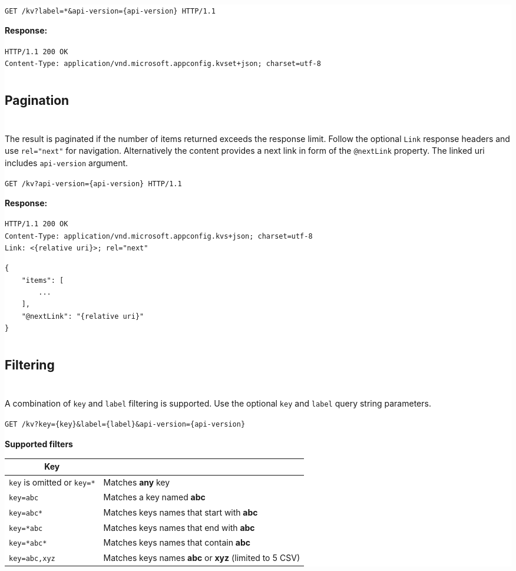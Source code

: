 ```
GET /kv?label=*&api-version={api-version} HTTP/1.1
```

**Response:**
```
HTTP/1.1 200 OK
Content-Type: application/vnd.microsoft.appconfig.kvset+json; charset=utf-8
```

#
#
#
## Pagination
#
The result is paginated if the number of items returned exceeds the response limit. Follow the optional ``Link`` response headers and use ``rel="next"`` for navigation. 
Alternatively the content provides a next link in form of the ``@nextLink`` property. The linked uri includes ``api-version`` argument.
```
GET /kv?api-version={api-version} HTTP/1.1
```
**Response:**
```
HTTP/1.1 200 OK
Content-Type: application/vnd.microsoft.appconfig.kvs+json; charset=utf-8
Link: <{relative uri}>; rel="next"
```
```
{
    "items": [
        ...
    ],
    "@nextLink": "{relative uri}"
}
```


#
#
#
## Filtering
#
A combination of ```key``` and ```label``` filtering is supported. 
Use the optional ```key``` and ```label``` query string parameters. 

```
GET /kv?key={key}&label={label}&api-version={api-version}
```

**Supported filters**

|Key||
|--|--|
|```key``` is omitted or ```key=*```|Matches **any** key|
|```key=abc```|Matches a key named **abc**|
|```key=abc*```|Matches keys names that start with **abc**|
|```key=*abc```|Matches keys names that end with **abc**|
|```key=*abc*```|Matches keys names that contain **abc**|
|```key=abc,xyz```|Matches keys names **abc** or **xyz** (limited to 5 CSV)|
